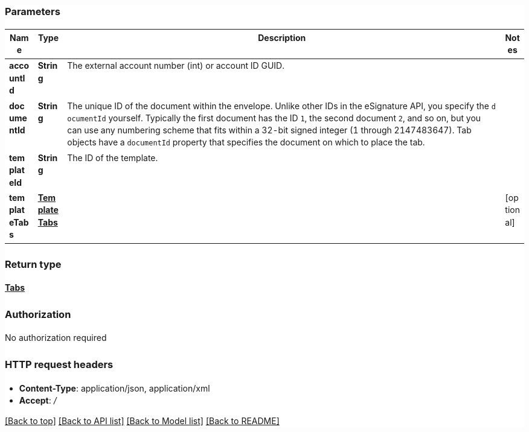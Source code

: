 ### Parameters

Name | Type | Description  | Notes
------------- | ------------- | ------------- | -------------
 **accountId** | **String**| The external account number (int) or account ID GUID. | 
 **documentId** | **String**| The unique ID of the document within the envelope.  Unlike other IDs in the eSignature API, you specify the `documentId` yourself. Typically the first document has the ID `1`, the second document `2`, and so on, but you can use any numbering scheme that fits within a 32-bit signed integer (1 through 2147483647).   Tab objects have a `documentId` property that specifies the document on which to place the tab.  | 
 **templateId** | **String**| The ID of the template. | 
 **templateTabs** | [**TemplateTabs**](TemplateTabs.md)|  | [optional] 

### Return type

[**Tabs**](Tabs.md)

### Authorization

No authorization required

### HTTP request headers

 - **Content-Type**: application/json, application/xml
 - **Accept**: */*

[[Back to top]](#) [[Back to API list]](../README.md#documentation-for-api-endpoints) [[Back to Model list]](../README.md#documentation-for-models) [[Back to README]](../README.md)

